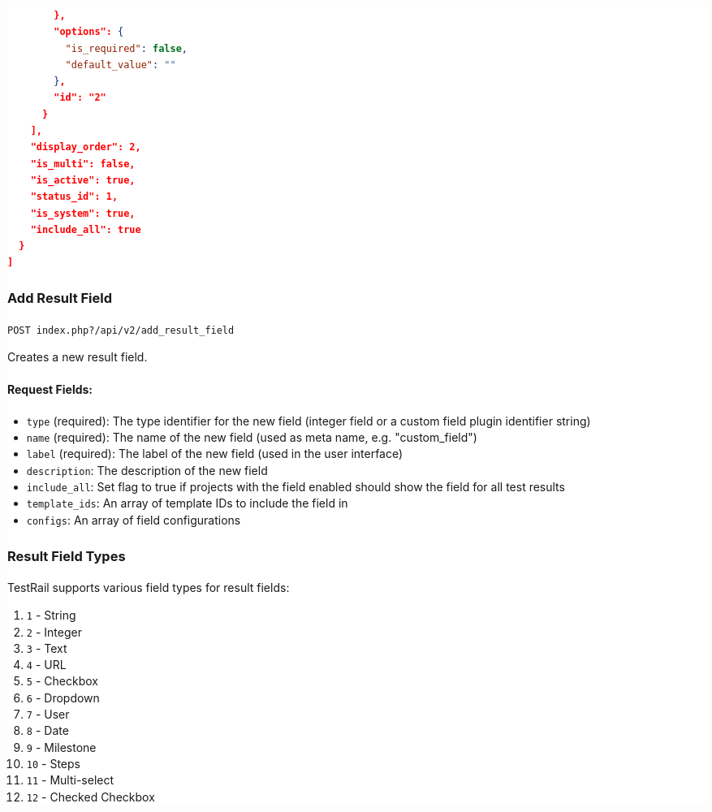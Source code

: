 ```json
        },
        "options": {
          "is_required": false,
          "default_value": ""
        },
        "id": "2"
      }
    ],
    "display_order": 2,
    "is_multi": false,
    "is_active": true,
    "status_id": 1,
    "is_system": true,
    "include_all": true
  }
]
```

### Add Result Field

```
POST index.php?/api/v2/add_result_field
```

Creates a new result field.

#### Request Fields:

- `type` (required): The type identifier for the new field (integer field or a custom field plugin identifier string)
- `name` (required): The name of the new field (used as meta name, e.g. "custom_field")
- `label` (required): The label of the new field (used in the user interface)
- `description`: The description of the new field
- `include_all`: Set flag to true if projects with the field enabled should show the field for all test results
- `template_ids`: An array of template IDs to include the field in
- `configs`: An array of field configurations

### Result Field Types

TestRail supports various field types for result fields:

1. `1` - String
2. `2` - Integer
3. `3` - Text
4. `4` - URL
5. `5` - Checkbox
6. `6` - Dropdown
7. `7` - User
8. `8` - Date
9. `9` - Milestone
10. `10` - Steps
11. `11` - Multi-select
12. `12` - Checked Checkbox
